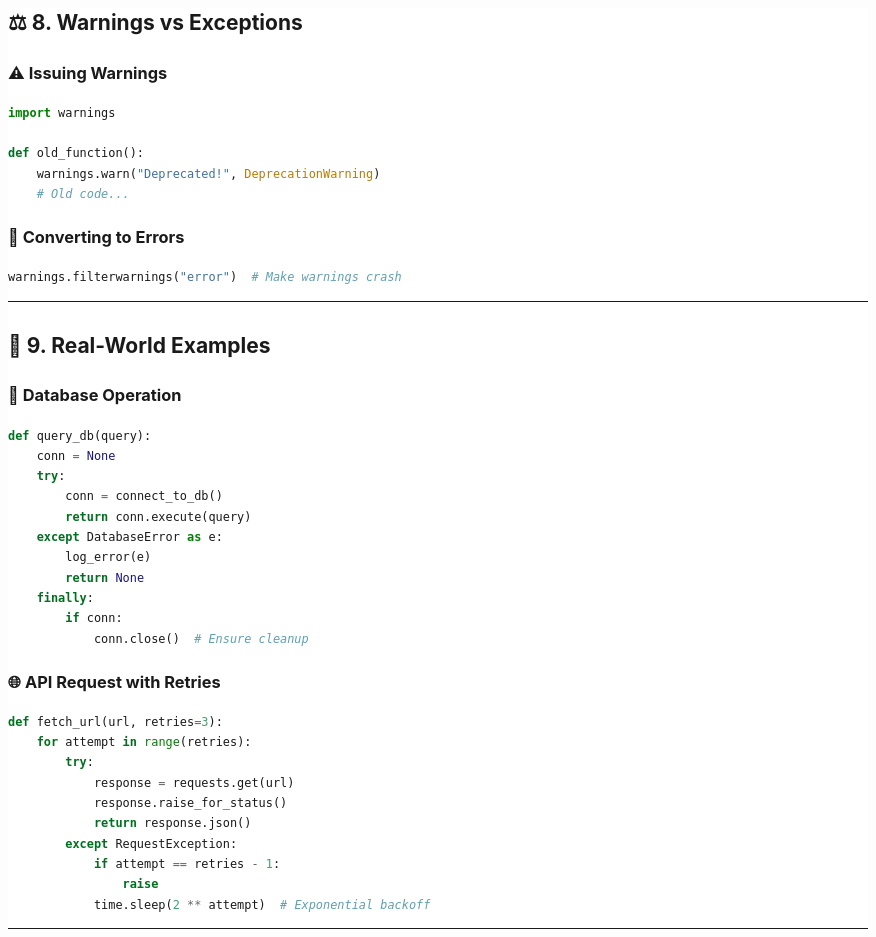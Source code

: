 
## ⚖️ **8. Warnings vs Exceptions**

### ⚠️ **Issuing Warnings**
```python
import warnings

def old_function():
    warnings.warn("Deprecated!", DeprecationWarning)
    # Old code...
```

### 🚨 **Converting to Errors**
```python
warnings.filterwarnings("error")  # Make warnings crash
```

---

## 🚀 **9. Real-World Examples**

### 💾 **Database Operation**
```python
def query_db(query):
    conn = None
    try:
        conn = connect_to_db()
        return conn.execute(query)
    except DatabaseError as e:
        log_error(e)
        return None
    finally:
        if conn:
            conn.close()  # Ensure cleanup
```

### 🌐 **API Request with Retries**
```python
def fetch_url(url, retries=3):
    for attempt in range(retries):
        try:
            response = requests.get(url)
            response.raise_for_status()
            return response.json()
        except RequestException:
            if attempt == retries - 1:
                raise
            time.sleep(2 ** attempt)  # Exponential backoff
```

---

